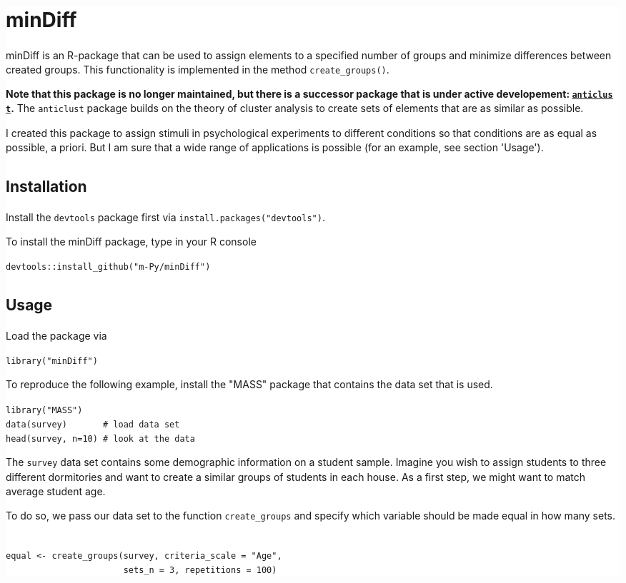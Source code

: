 # minDiff

minDiff is an R-package that can be used to assign elements to a
specified number of groups and minimize differences between created
groups. This functionality is implemented in the method
`create_groups()`.

**Note that this package is no longer maintained, but there is a 
successor package that is under active developement: 
[`anticlust`](https://github.com/m-Py/anticlust).** The
`anticlust` package builds on the theory of cluster analysis to 
create sets of elements that are as similar as possible. 

I created this package to assign stimuli in psychological experiments to
different conditions so that conditions are as equal as possible, a
priori. But I am sure that a wide range of applications is possible (for
an example, see section 'Usage').

## Installation

Install the `devtools` package first via `install.packages("devtools")`.

To install the minDiff package, type in your R console

`devtools::install_github("m-Py/minDiff")`

## Usage

Load the package via

```
library("minDiff")
```

To reproduce the following example, install the "MASS" package that
contains the data set that is used.

```
library("MASS")
data(survey)       # load data set
head(survey, n=10) # look at the data
``` 

The `survey` data set contains some demographic information on a student
sample. Imagine you wish to assign students to three different
dormitories and want to create a similar groups of students in each
house. As a first step, we might want to match average student age.

To do so, we pass our data set to the function `create_groups` and
specify which variable should be made equal in how many sets. 

```

equal <- create_groups(survey, criteria_scale = "Age", 
                       sets_n = 3, repetitions = 100)

```
